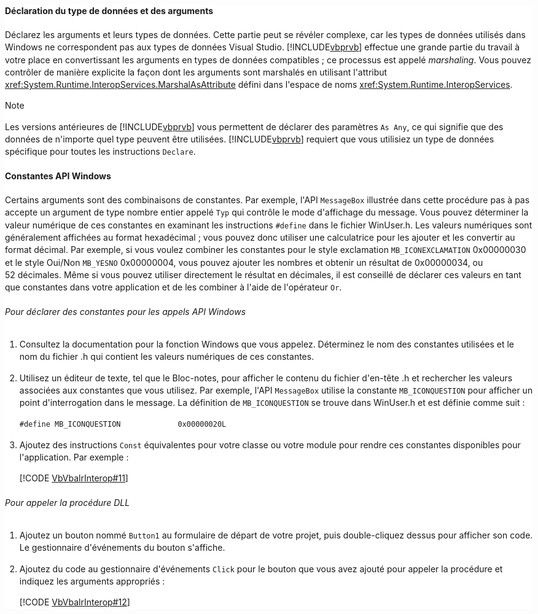 #### Déclaration du type de données et des arguments  
 Déclarez les arguments et leurs types de données.  Cette partie peut se révéler complexe, car les types de données utilisés dans Windows ne correspondent pas aux types de données Visual Studio.  [!INCLUDE[vbprvb](../../../csharp/programming-guide/concepts/linq/includes/vbprvb_md.md)] effectue une grande partie du travail à votre place en convertissant les arguments en types de données compatibles ; ce processus est appelé *marshaling*.  Vous pouvez contrôler de manière explicite la façon dont les arguments sont marshalés en utilisant l'attribut <xref:System.Runtime.InteropServices.MarshalAsAttribute> défini dans l'espace de noms <xref:System.Runtime.InteropServices>.  
  
> [!NOTE]
>  Les versions antérieures de [!INCLUDE[vbprvb](../../../csharp/programming-guide/concepts/linq/includes/vbprvb_md.md)] vous permettent de déclarer des paramètres `As Any`, ce qui signifie que des données de n'importe quel type peuvent être utilisées.  [!INCLUDE[vbprvb](../../../csharp/programming-guide/concepts/linq/includes/vbprvb_md.md)] requiert que vous utilisiez un type de données spécifique pour toutes les instructions `Declare`.  
  
#### Constantes API Windows  
 Certains arguments sont des combinaisons de constantes.  Par exemple, l'API `MessageBox` illustrée dans cette procédure pas à pas accepte un argument de type nombre entier appelé `Typ` qui contrôle le mode d'affichage du message.  Vous pouvez déterminer la valeur numérique de ces constantes en examinant les instructions `#define` dans le fichier WinUser.h.  Les valeurs numériques sont généralement affichées au format hexadécimal ; vous pouvez donc utiliser une calculatrice pour les ajouter et les convertir au format décimal.  Par exemple, si vous voulez combiner les constantes pour le style exclamation `MB_ICONEXCLAMATION` 0x00000030 et le style Oui\/Non `MB_YESNO` 0x00000004, vous pouvez ajouter les nombres et obtenir un résultat de 0x00000034, ou 52 décimales.  Même si vous pouvez utiliser directement le résultat en décimales, il est conseillé de déclarer ces valeurs en tant que constantes dans votre application et de les combiner à l'aide de l'opérateur `Or`.  
  
###### Pour déclarer des constantes pour les appels API Windows  
  
1.  Consultez la documentation pour la fonction Windows que vous appelez.  Déterminez le nom des constantes utilisées et le nom du fichier .h qui contient les valeurs numériques de ces constantes.  
  
2.  Utilisez un éditeur de texte, tel que le Bloc\-notes, pour afficher le contenu du fichier d'en\-tête .h et rechercher les valeurs associées aux constantes que vous utilisez.  Par exemple, l'API `MessageBox` utilise la constante `MB_ICONQUESTION` pour afficher un point d'interrogation dans le message.  La définition de `MB_ICONQUESTION` se trouve dans WinUser.h et est définie comme suit :  
  
     `#define MB_ICONQUESTION             0x00000020L`  
  
3.  Ajoutez des instructions `Const` équivalentes pour votre classe ou votre module pour rendre ces constantes disponibles pour l'application.  Par exemple :  
  
     [!CODE [VbVbalrInterop#11](../CodeSnippet/VS_Snippets_VBCSharp/VbVbalrInterop#11)]  
  
###### Pour appeler la procédure DLL  
  
1.  Ajoutez un bouton nommé `Button1` au formulaire de départ de votre projet, puis double\-cliquez dessus pour afficher son code.  Le gestionnaire d'événements du bouton s'affiche.  
  
2.  Ajoutez du code au gestionnaire d'événements `Click` pour le bouton que vous avez ajouté pour appeler la procédure et indiquez les arguments appropriés :  
  
     [!CODE [VbVbalrInterop#12](../CodeSnippet/VS_Snippets_VBCSharp/VbVbalrInterop#12)]  
  